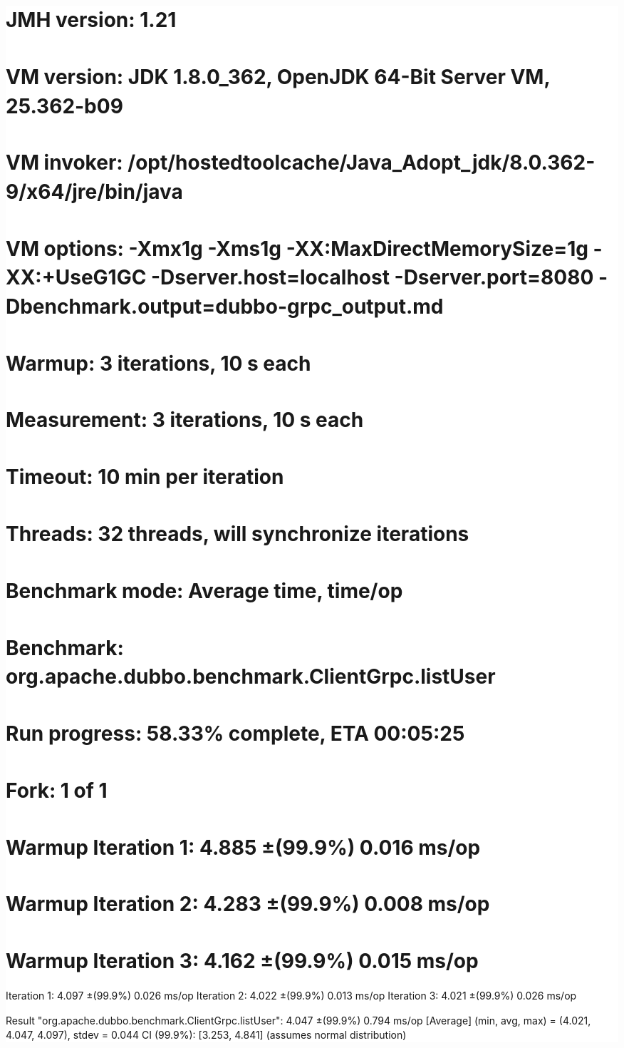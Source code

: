 
# JMH version: 1.21
# VM version: JDK 1.8.0_362, OpenJDK 64-Bit Server VM, 25.362-b09
# VM invoker: /opt/hostedtoolcache/Java_Adopt_jdk/8.0.362-9/x64/jre/bin/java
# VM options: -Xmx1g -Xms1g -XX:MaxDirectMemorySize=1g -XX:+UseG1GC -Dserver.host=localhost -Dserver.port=8080 -Dbenchmark.output=dubbo-grpc_output.md
# Warmup: 3 iterations, 10 s each
# Measurement: 3 iterations, 10 s each
# Timeout: 10 min per iteration
# Threads: 32 threads, will synchronize iterations
# Benchmark mode: Average time, time/op
# Benchmark: org.apache.dubbo.benchmark.ClientGrpc.listUser

# Run progress: 58.33% complete, ETA 00:05:25
# Fork: 1 of 1
# Warmup Iteration   1: 4.885 ±(99.9%) 0.016 ms/op
# Warmup Iteration   2: 4.283 ±(99.9%) 0.008 ms/op
# Warmup Iteration   3: 4.162 ±(99.9%) 0.015 ms/op
Iteration   1: 4.097 ±(99.9%) 0.026 ms/op
Iteration   2: 4.022 ±(99.9%) 0.013 ms/op
Iteration   3: 4.021 ±(99.9%) 0.026 ms/op


Result "org.apache.dubbo.benchmark.ClientGrpc.listUser":
  4.047 ±(99.9%) 0.794 ms/op [Average]
  (min, avg, max) = (4.021, 4.047, 4.097), stdev = 0.044
  CI (99.9%): [3.253, 4.841] (assumes normal distribution)
